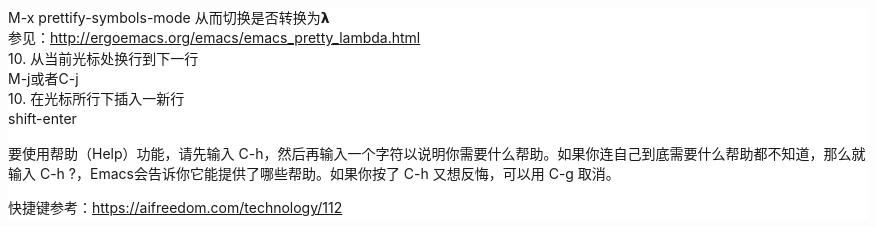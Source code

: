 M-x prettify-symbols-mode 从而切换是否转换为𝝺  
参见：http://ergoemacs.org/emacs/emacs_pretty_lambda.html  
10. 从当前光标处换行到下一行  
M-j或者C-j  
10. 在光标所行下插入一新行  
shift-enter  


要使用帮助（Help）功能，请先输入 C-h，然后再输入一个字符以说明你需要什么帮助。如果你连自己到底需要什么帮助都不知道，那么就输入 C-h ?，Emacs会告诉你它能提供了哪些帮助。如果你按了 C-h 又想反悔，可以用 C-g 取消。  
  
快捷键参考：https://aifreedom.com/technology/112  

